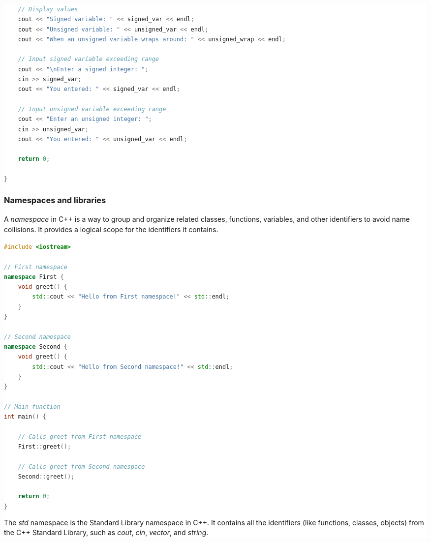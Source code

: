 ```cpp
    // Display values
    cout << "Signed variable: " << signed_var << endl;
    cout << "Unsigned variable: " << unsigned_var << endl;
    cout << "When an unsigned variable wraps around: " << unsigned_wrap << endl;

    // Input signed variable exceeding range
    cout << "\nEnter a signed integer: ";
    cin >> signed_var;
    cout << "You entered: " << signed_var << endl;

    // Input unsigned variable exceeding range
    cout << "Enter an unsigned integer: ";
    cin >> unsigned_var;
    cout << "You entered: " << unsigned_var << endl;

    return 0;

}
```

### Namespaces and libraries

A *namespace* in C++ is a way to group and organize related classes, functions, variables, and other identifiers to avoid name collisions.
It provides a logical scope for the identifiers it contains. 

```cpp
#include <iostream>

// First namespace
namespace First {
    void greet() {
        std::cout << "Hello from First namespace!" << std::endl;
    }
}

// Second namespace
namespace Second {
    void greet() {
        std::cout << "Hello from Second namespace!" << std::endl;
    }
}

// Main function
int main() {

    // Calls greet from First namespace
    First::greet();

    // Calls greet from Second namespace
    Second::greet();

    return 0;
}

```
The *std* namespace is the Standard Library namespace in C++. It contains all the identifiers (like functions, classes, objects) 
from the C++ Standard Library, such as *cout*, *cin*, *vector*, and *string*.
